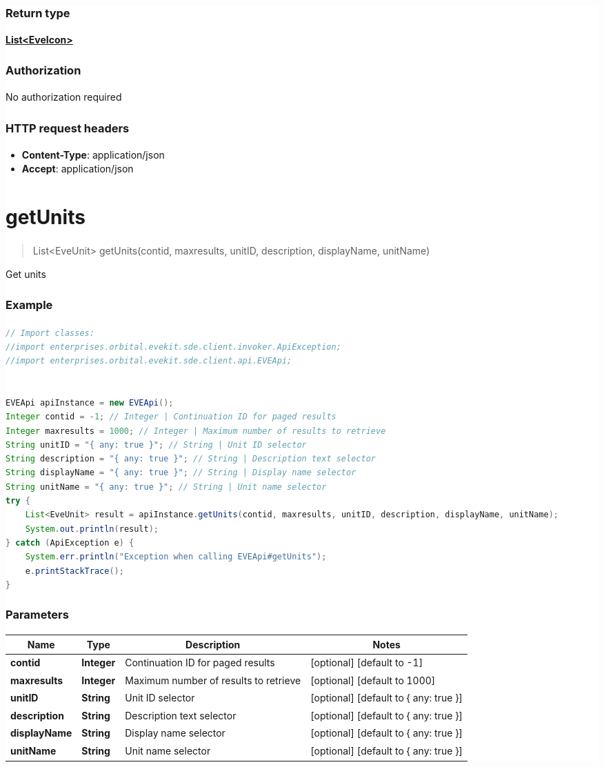 ### Return type

[**List&lt;EveIcon&gt;**](EveIcon.md)

### Authorization

No authorization required

### HTTP request headers

 - **Content-Type**: application/json
 - **Accept**: application/json

<a name="getUnits"></a>
# **getUnits**
> List&lt;EveUnit&gt; getUnits(contid, maxresults, unitID, description, displayName, unitName)

Get units



### Example
```java
// Import classes:
//import enterprises.orbital.evekit.sde.client.invoker.ApiException;
//import enterprises.orbital.evekit.sde.client.api.EVEApi;


EVEApi apiInstance = new EVEApi();
Integer contid = -1; // Integer | Continuation ID for paged results
Integer maxresults = 1000; // Integer | Maximum number of results to retrieve
String unitID = "{ any: true }"; // String | Unit ID selector
String description = "{ any: true }"; // String | Description text selector
String displayName = "{ any: true }"; // String | Display name selector
String unitName = "{ any: true }"; // String | Unit name selector
try {
    List<EveUnit> result = apiInstance.getUnits(contid, maxresults, unitID, description, displayName, unitName);
    System.out.println(result);
} catch (ApiException e) {
    System.err.println("Exception when calling EVEApi#getUnits");
    e.printStackTrace();
}
```

### Parameters

Name | Type | Description  | Notes
------------- | ------------- | ------------- | -------------
 **contid** | **Integer**| Continuation ID for paged results | [optional] [default to -1]
 **maxresults** | **Integer**| Maximum number of results to retrieve | [optional] [default to 1000]
 **unitID** | **String**| Unit ID selector | [optional] [default to { any: true }]
 **description** | **String**| Description text selector | [optional] [default to { any: true }]
 **displayName** | **String**| Display name selector | [optional] [default to { any: true }]
 **unitName** | **String**| Unit name selector | [optional] [default to { any: true }]
